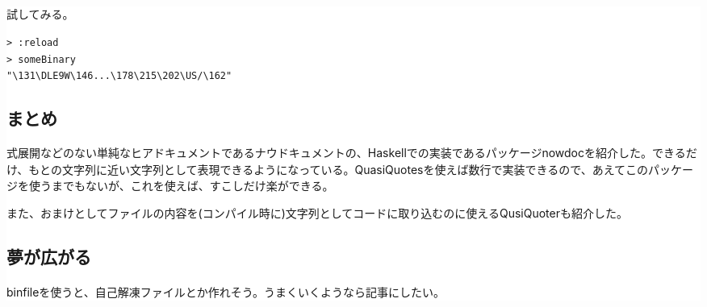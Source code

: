 試してみる。

```terminal
> :reload
> someBinary
"\131\DLE9W\146...\178\215\202\US/\162"
```

まとめ
-----

式展開などのない単純なヒアドキュメントであるナウドキュメントの、Haskellでの実装であるパッケージnowdocを紹介した。できるだけ、もとの文字列に近い文字列として表現できるようになっている。QuasiQuotesを使えば数行で実装できるので、あえてこのパッケージを使うまでもないが、これを使えば、すこしだけ楽ができる。

また、おまけとしてファイルの内容を(コンパイル時に)文字列としてコードに取り込むのに使えるQusiQuoterも紹介した。

夢が広がる
--------

binfileを使うと、自己解凍ファイルとか作れそう。うまくいくようなら記事にしたい。
